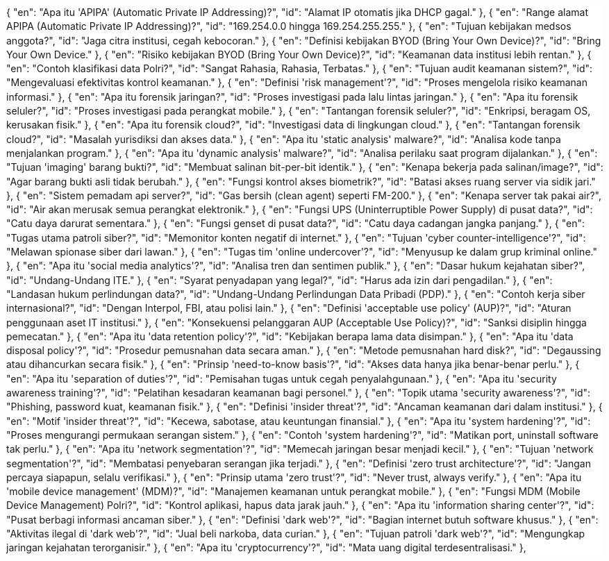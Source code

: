   { "en": "Apa itu 'APIPA' (Automatic Private IP Addressing)?", "id": "Alamat IP otomatis jika DHCP gagal." },
  { "en": "Range alamat APIPA (Automatic Private IP Addressing)?", "id": "169.254.0.0 hingga 169.254.255.255." },
  { "en": "Tujuan kebijakan medsos anggota?", "id": "Jaga citra institusi, cegah kebocoran." },
  { "en": "Definisi kebijakan BYOD (Bring Your Own Device)?", "id": "Bring Your Own Device." },
  { "en": "Risiko kebijakan BYOD (Bring Your Own Device)?", "id": "Keamanan data institusi lebih rentan." },
  { "en": "Contoh klasifikasi data Polri?", "id": "Sangat Rahasia, Rahasia, Terbatas." },
  { "en": "Tujuan audit keamanan sistem?", "id": "Mengevaluasi efektivitas kontrol keamanan." },
  { "en": "Definisi 'risk management'?", "id": "Proses mengelola risiko keamanan informasi." },
  { "en": "Apa itu forensik jaringan?", "id": "Proses investigasi pada lalu lintas jaringan." },
  { "en": "Apa itu forensik seluler?", "id": "Proses investigasi pada perangkat mobile." },
  { "en": "Tantangan forensik seluler?", "id": "Enkripsi, beragam OS, kerusakan fisik." },
  { "en": "Apa itu forensik cloud?", "id": "Investigasi data di lingkungan cloud." },
  { "en": "Tantangan forensik cloud?", "id": "Masalah yurisdiksi dan akses data." },
  { "en": "Apa itu 'static analysis' malware?", "id": "Analisa kode tanpa menjalankan program." },
  { "en": "Apa itu 'dynamic analysis' malware?", "id": "Analisa perilaku saat program dijalankan." },
  { "en": "Tujuan 'imaging' barang bukti?", "id": "Membuat salinan bit-per-bit identik." },
  { "en": "Kenapa bekerja pada salinan/image?", "id": "Agar barang bukti asli tidak berubah." },
  { "en": "Fungsi kontrol akses biometrik?", "id": "Batasi akses ruang server via sidik jari." },
  { "en": "Sistem pemadam api server?", "id": "Gas bersih (clean agent) seperti FM-200." },
  { "en": "Kenapa server tak pakai air?", "id": "Air akan merusak semua perangkat elektronik." },
  { "en": "Fungsi UPS (Uninterruptible Power Supply) di pusat data?", "id": "Catu daya darurat sementara." },
  { "en": "Fungsi genset di pusat data?", "id": "Catu daya cadangan jangka panjang." },
  { "en": "Tugas utama patroli siber?", "id": "Memonitor konten negatif di internet." },
  { "en": "Tujuan 'cyber counter-intelligence'?", "id": "Melawan spionase siber dari lawan." },
  { "en": "Tugas tim 'online undercover'?", "id": "Menyusup ke dalam grup kriminal online." },
  { "en": "Apa itu 'social media analytics'?", "id": "Analisa tren dan sentimen publik." },
  { "en": "Dasar hukum kejahatan siber?", "id": "Undang-Undang ITE." },
  { "en": "Syarat penyadapan yang legal?", "id": "Harus ada izin dari pengadilan." },
  { "en": "Landasan hukum perlindungan data?", "id": "Undang-Undang Perlindungan Data Pribadi (PDP)." },
  { "en": "Contoh kerja siber internasional?", "id": "Dengan Interpol, FBI, atau polisi lain." },
  { "en": "Definisi 'acceptable use policy' (AUP)?", "id": "Aturan penggunaan aset IT institusi." },
  { "en": "Konsekuensi pelanggaran AUP (Acceptable Use Policy)?", "id": "Sanksi disiplin hingga pemecatan." },
  { "en": "Apa itu 'data retention policy'?", "id": "Kebijakan berapa lama data disimpan." },
  { "en": "Apa itu 'data disposal policy'?", "id": "Prosedur pemusnahan data secara aman." },
  { "en": "Metode pemusnahan hard disk?", "id": "Degaussing atau dihancurkan secara fisik." },
  { "en": "Prinsip 'need-to-know basis'?", "id": "Akses data hanya jika benar-benar perlu." },
  { "en": "Apa itu 'separation of duties'?", "id": "Pemisahan tugas untuk cegah penyalahgunaan." },
  { "en": "Apa itu 'security awareness training'?", "id": "Pelatihan kesadaran keamanan bagi personel." },
  { "en": "Topik utama 'security awareness'?", "id": "Phishing, password kuat, keamanan fisik." },
  { "en": "Definisi 'insider threat'?", "id": "Ancaman keamanan dari dalam institusi." },
  { "en": "Motif 'insider threat'?", "id": "Kecewa, sabotase, atau keuntungan finansial." },
  { "en": "Apa itu 'system hardening'?", "id": "Proses mengurangi permukaan serangan sistem." },
  { "en": "Contoh 'system hardening'?", "id": "Matikan port, uninstall software tak perlu." },
  { "en": "Apa itu 'network segmentation'?", "id": "Memecah jaringan besar menjadi kecil." },
  { "en": "Tujuan 'network segmentation'?", "id": "Membatasi penyebaran serangan jika terjadi." },
  { "en": "Definisi 'zero trust architecture'?", "id": "Jangan percaya siapapun, selalu verifikasi." },
  { "en": "Prinsip utama 'zero trust'?", "id": "Never trust, always verify." },
  { "en": "Apa itu 'mobile device management' (MDM)?", "id": "Manajemen keamanan untuk perangkat mobile." },
  { "en": "Fungsi MDM (Mobile Device Management) Polri?", "id": "Kontrol aplikasi, hapus data jarak jauh." },
  { "en": "Apa itu 'information sharing center'?", "id": "Pusat berbagi informasi ancaman siber." },
  { "en": "Definisi 'dark web'?", "id": "Bagian internet butuh software khusus." },
  { "en": "Aktivitas ilegal di 'dark web'?", "id": "Jual beli narkoba, data curian." },
  { "en": "Tujuan patroli 'dark web'?", "id": "Mengungkap jaringan kejahatan terorganisir." },
  { "en": "Apa itu 'cryptocurrency'?", "id": "Mata uang digital terdesentralisasi." },